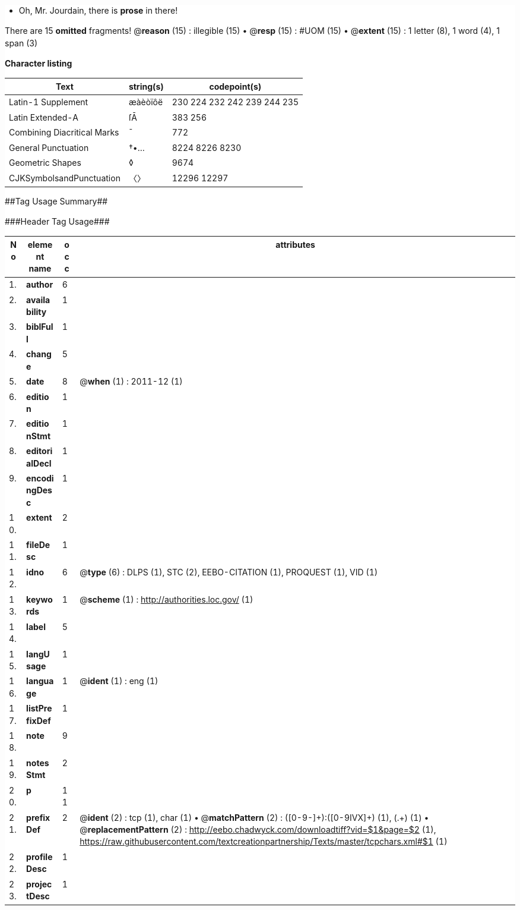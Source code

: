   * Oh, Mr. Jourdain, there is **prose** in there!

There are 15 **omitted** fragments! 
 @__reason__ (15) : illegible (15)  •  @__resp__ (15) : #UOM (15)  •  @__extent__ (15) : 1 letter (8), 1 word (4), 1 span (3)

**Character listing**


|Text|string(s)|codepoint(s)|
|---|---|---|
|Latin-1 Supplement|æàèòïôë|230 224 232 242 239 244 235|
|Latin Extended-A|ſĀ|383 256|
|Combining             Diacritical Marks|̄|772|
|General Punctuation|†•…|8224 8226 8230|
|Geometric Shapes|◊|9674|
|CJKSymbolsandPunctuation|〈〉|12296 12297|

##Tag Usage Summary##

###Header Tag Usage###

|No|element name|occ|attributes|
|---|---|---|---|
|1.|__author__|6||
|2.|__availability__|1||
|3.|__biblFull__|1||
|4.|__change__|5||
|5.|__date__|8| @__when__ (1) : 2011-12 (1)|
|6.|__edition__|1||
|7.|__editionStmt__|1||
|8.|__editorialDecl__|1||
|9.|__encodingDesc__|1||
|10.|__extent__|2||
|11.|__fileDesc__|1||
|12.|__idno__|6| @__type__ (6) : DLPS (1), STC (2), EEBO-CITATION (1), PROQUEST (1), VID (1)|
|13.|__keywords__|1| @__scheme__ (1) : http://authorities.loc.gov/ (1)|
|14.|__label__|5||
|15.|__langUsage__|1||
|16.|__language__|1| @__ident__ (1) : eng (1)|
|17.|__listPrefixDef__|1||
|18.|__note__|9||
|19.|__notesStmt__|2||
|20.|__p__|11||
|21.|__prefixDef__|2| @__ident__ (2) : tcp (1), char (1)  •  @__matchPattern__ (2) : ([0-9\-]+):([0-9IVX]+) (1), (.+) (1)  •  @__replacementPattern__ (2) : http://eebo.chadwyck.com/downloadtiff?vid=$1&page=$2 (1), https://raw.githubusercontent.com/textcreationpartnership/Texts/master/tcpchars.xml#$1 (1)|
|22.|__profileDesc__|1||
|23.|__projectDesc__|1||